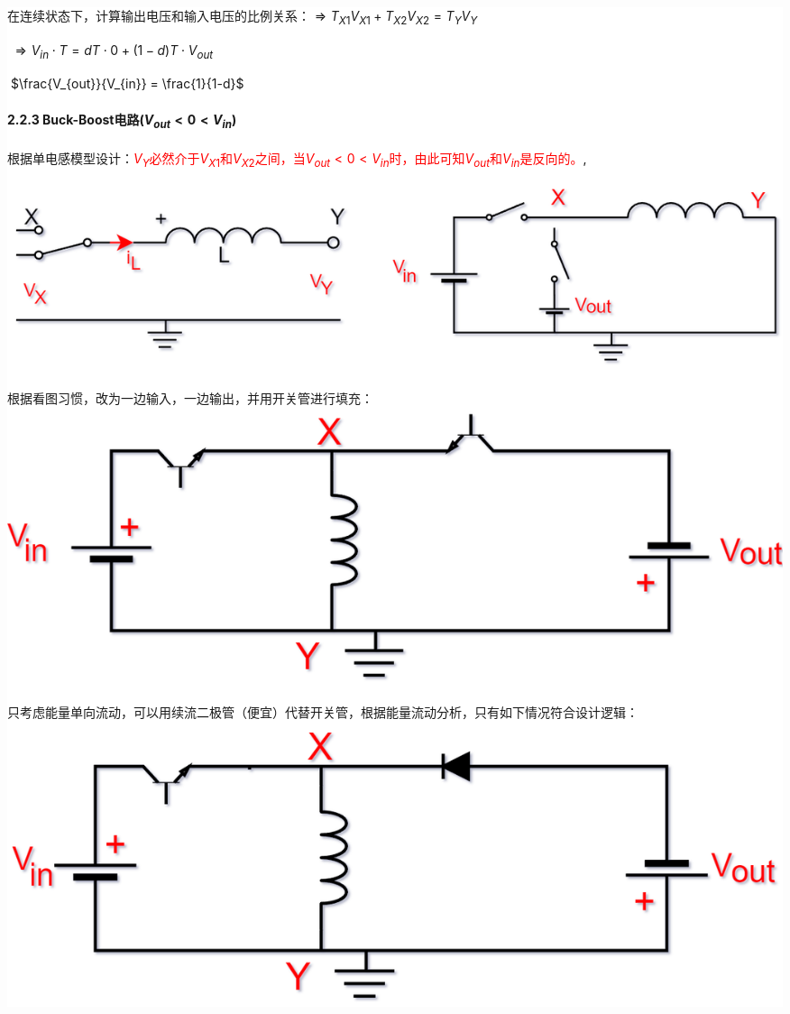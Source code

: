 在连续状态下，计算输出电压和输入电压的比例关系：$\Rightarrow T_{X1}V_{X1} + T_{X2}V_{X2} = T_YV_Y$ 

​																							$\Rightarrow V_{in}\cdot T = dT\cdot 0 + (1-d)T\cdot V_{out}$

​																							$\frac{V_{out}}{V_{in}} = \frac{1}{1-d}$

#### 2.2.3 Buck-Boost电路($V_{out} < 0 < V_{in}$)

根据单电感模型设计：<font color=red>$V_Y$必然介于$V_{X1}$和$V_{X2}$之间，当$V_{out} < 0 < V_{in}$时，由此可知$V_{out}$和$V_{in}$是反向的。</font>,

![](Typora_Png\Buck_Boost.png)

根据看图习惯，改为一边输入，一边输出，并用开关管进行填充：![](Typora_Png\bUCK_bOOSTsWITCH.png)

只考虑能量单向流动，可以用续流二极管（便宜）代替开关管，根据能量流动分析，只有如下情况符合设计逻辑：![](Typora_Png\02231700.png)
